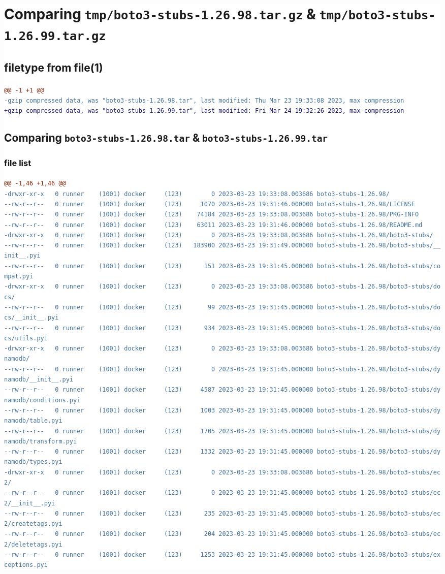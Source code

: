 # Comparing `tmp/boto3-stubs-1.26.98.tar.gz` & `tmp/boto3-stubs-1.26.99.tar.gz`

## filetype from file(1)

```diff
@@ -1 +1 @@
-gzip compressed data, was "boto3-stubs-1.26.98.tar", last modified: Thu Mar 23 19:33:08 2023, max compression
+gzip compressed data, was "boto3-stubs-1.26.99.tar", last modified: Fri Mar 24 19:32:26 2023, max compression
```

## Comparing `boto3-stubs-1.26.98.tar` & `boto3-stubs-1.26.99.tar`

### file list

```diff
@@ -1,46 +1,46 @@
-drwxr-xr-x   0 runner    (1001) docker     (123)        0 2023-03-23 19:33:08.003686 boto3-stubs-1.26.98/
--rw-r--r--   0 runner    (1001) docker     (123)     1070 2023-03-23 19:31:46.000000 boto3-stubs-1.26.98/LICENSE
--rw-r--r--   0 runner    (1001) docker     (123)    74184 2023-03-23 19:33:08.003686 boto3-stubs-1.26.98/PKG-INFO
--rw-r--r--   0 runner    (1001) docker     (123)    63011 2023-03-23 19:31:46.000000 boto3-stubs-1.26.98/README.md
-drwxr-xr-x   0 runner    (1001) docker     (123)        0 2023-03-23 19:33:08.003686 boto3-stubs-1.26.98/boto3-stubs/
--rw-r--r--   0 runner    (1001) docker     (123)   183900 2023-03-23 19:31:49.000000 boto3-stubs-1.26.98/boto3-stubs/__init__.pyi
--rw-r--r--   0 runner    (1001) docker     (123)      151 2023-03-23 19:31:45.000000 boto3-stubs-1.26.98/boto3-stubs/compat.pyi
-drwxr-xr-x   0 runner    (1001) docker     (123)        0 2023-03-23 19:33:08.003686 boto3-stubs-1.26.98/boto3-stubs/docs/
--rw-r--r--   0 runner    (1001) docker     (123)       99 2023-03-23 19:31:45.000000 boto3-stubs-1.26.98/boto3-stubs/docs/__init__.pyi
--rw-r--r--   0 runner    (1001) docker     (123)      934 2023-03-23 19:31:45.000000 boto3-stubs-1.26.98/boto3-stubs/docs/utils.pyi
-drwxr-xr-x   0 runner    (1001) docker     (123)        0 2023-03-23 19:33:08.003686 boto3-stubs-1.26.98/boto3-stubs/dynamodb/
--rw-r--r--   0 runner    (1001) docker     (123)        0 2023-03-23 19:31:45.000000 boto3-stubs-1.26.98/boto3-stubs/dynamodb/__init__.pyi
--rw-r--r--   0 runner    (1001) docker     (123)     4587 2023-03-23 19:31:45.000000 boto3-stubs-1.26.98/boto3-stubs/dynamodb/conditions.pyi
--rw-r--r--   0 runner    (1001) docker     (123)     1003 2023-03-23 19:31:45.000000 boto3-stubs-1.26.98/boto3-stubs/dynamodb/table.pyi
--rw-r--r--   0 runner    (1001) docker     (123)     1705 2023-03-23 19:31:45.000000 boto3-stubs-1.26.98/boto3-stubs/dynamodb/transform.pyi
--rw-r--r--   0 runner    (1001) docker     (123)     1332 2023-03-23 19:31:45.000000 boto3-stubs-1.26.98/boto3-stubs/dynamodb/types.pyi
-drwxr-xr-x   0 runner    (1001) docker     (123)        0 2023-03-23 19:33:08.003686 boto3-stubs-1.26.98/boto3-stubs/ec2/
--rw-r--r--   0 runner    (1001) docker     (123)        0 2023-03-23 19:31:45.000000 boto3-stubs-1.26.98/boto3-stubs/ec2/__init__.pyi
--rw-r--r--   0 runner    (1001) docker     (123)      235 2023-03-23 19:31:45.000000 boto3-stubs-1.26.98/boto3-stubs/ec2/createtags.pyi
--rw-r--r--   0 runner    (1001) docker     (123)      204 2023-03-23 19:31:45.000000 boto3-stubs-1.26.98/boto3-stubs/ec2/deletetags.pyi
--rw-r--r--   0 runner    (1001) docker     (123)     1253 2023-03-23 19:31:45.000000 boto3-stubs-1.26.98/boto3-stubs/exceptions.pyi
```